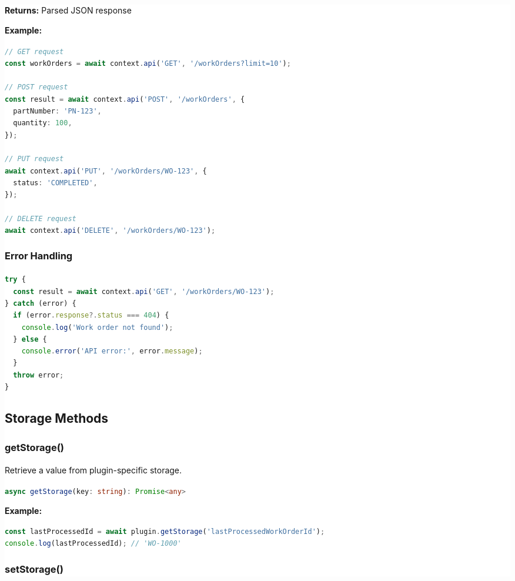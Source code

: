 **Returns:** Parsed JSON response

**Example:**
```typescript
// GET request
const workOrders = await context.api('GET', '/workOrders?limit=10');

// POST request
const result = await context.api('POST', '/workOrders', {
  partNumber: 'PN-123',
  quantity: 100,
});

// PUT request
await context.api('PUT', '/workOrders/WO-123', {
  status: 'COMPLETED',
});

// DELETE request
await context.api('DELETE', '/workOrders/WO-123');
```

### Error Handling

```typescript
try {
  const result = await context.api('GET', '/workOrders/WO-123');
} catch (error) {
  if (error.response?.status === 404) {
    console.log('Work order not found');
  } else {
    console.error('API error:', error.message);
  }
  throw error;
}
```

## Storage Methods

### getStorage()

Retrieve a value from plugin-specific storage.

```typescript
async getStorage(key: string): Promise<any>
```

**Example:**
```typescript
const lastProcessedId = await plugin.getStorage('lastProcessedWorkOrderId');
console.log(lastProcessedId); // 'WO-1000'
```

### setStorage()
